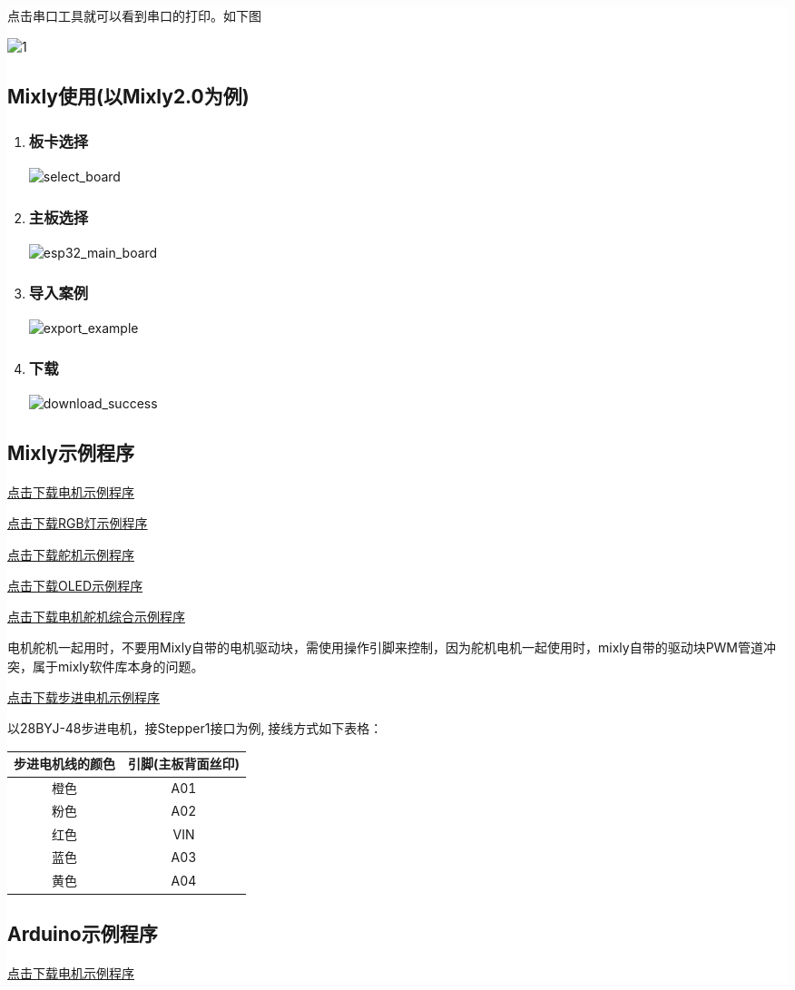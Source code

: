 点击串口工具就可以看到串口的打印。如下图

![1](./esp32/serial.png)

## Mixly使用(以Mixly2.0为例)

1. ### 板卡选择
   
   ![select_board](./esp32/Mixly_Board.png)

2. ### 主板选择
   
   ![esp32_main_board](./esp32/esp32_main_board.png)

3. ### 导入案例
   
   ![export_example](./esp32/esp32_open_example.png)

4. ### 下载
   
   ![download_success](./esp32/esp32_mixly_download_success.png)

## Mixly示例程序

[点击下载电机示例程序](./esp32/esp32_mixly/esp32_motor_test.zip)

[点击下载RGB灯示例程序](./esp32/esp32_mixly/esp32_rgb_test.zip)

[点击下载舵机示例程序](./esp32/esp32_mixly/esp32_servo_test.zip)

[点击下载OLED示例程序](./esp32/esp32_mixly/esp32_oled_test.zip)

[点击下载电机舵机综合示例程序](./esp32/esp32_mixly/esp32_motor_servo_test.zip)

电机舵机一起用时，不要用Mixly自带的电机驱动块，需使用操作引脚来控制，因为舵机电机一起使用时，mixly自带的驱动块PWM管道冲突，属于mixly软件库本身的问题。

[点击下载步进电机示例程序](./esp32/esp32_mixly/esp32_stepper_test.zip)

以28BYJ-48步进电机，接Stepper1接口为例, 接线方式如下表格：

| 步进电机线的颜色 | 引脚(主板背面丝印) |
|:--------:|:----------:|
| 橙色       | A01        |
| 粉色       | A02        |
| 红色       | VIN        |
| 蓝色       | A03        |
| 黄色       | A04        |

## Arduino示例程序

[点击下载电机示例程序](./esp32/esp32_arduino/motorTest.zip)
